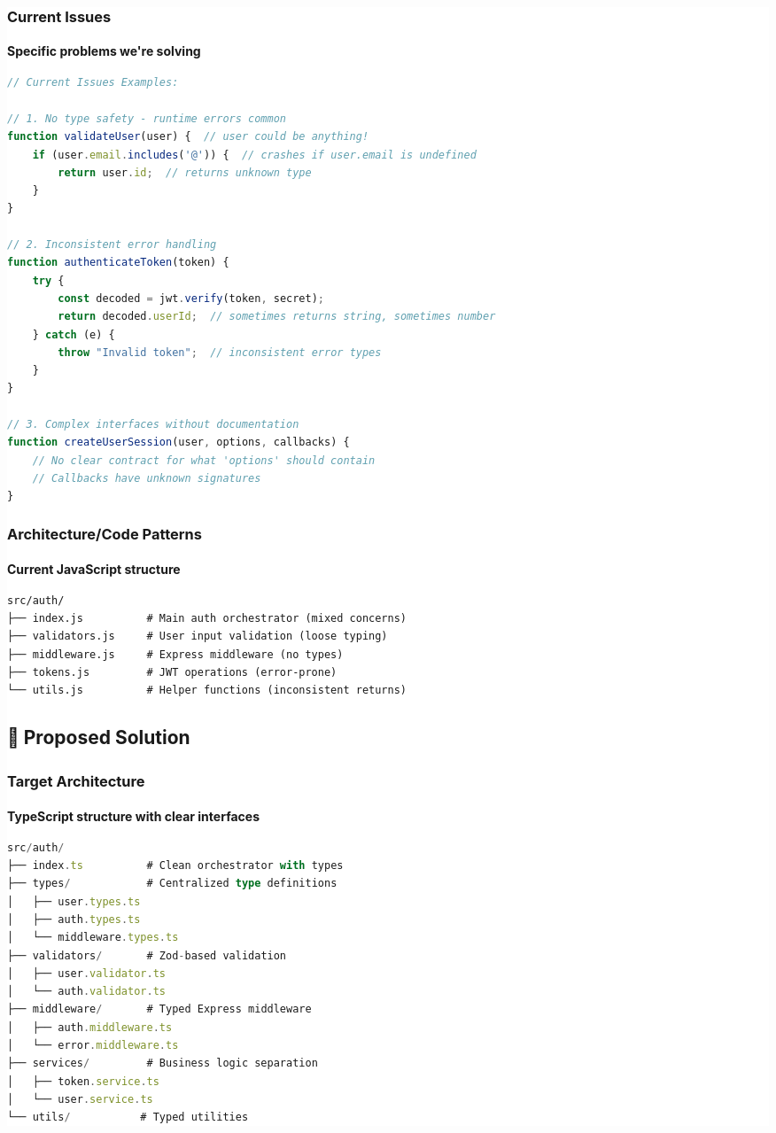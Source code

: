 ### Current Issues
**Specific problems we're solving**

```typescript
// Current Issues Examples:

// 1. No type safety - runtime errors common
function validateUser(user) {  // user could be anything!
    if (user.email.includes('@')) {  // crashes if user.email is undefined
        return user.id;  // returns unknown type
    }
}

// 2. Inconsistent error handling
function authenticateToken(token) {
    try {
        const decoded = jwt.verify(token, secret);
        return decoded.userId;  // sometimes returns string, sometimes number
    } catch (e) {
        throw "Invalid token";  // inconsistent error types
    }
}

// 3. Complex interfaces without documentation
function createUserSession(user, options, callbacks) {
    // No clear contract for what 'options' should contain
    // Callbacks have unknown signatures
}
```

### Architecture/Code Patterns
**Current JavaScript structure**

```
src/auth/
├── index.js          # Main auth orchestrator (mixed concerns)
├── validators.js     # User input validation (loose typing)
├── middleware.js     # Express middleware (no types)
├── tokens.js         # JWT operations (error-prone)
└── utils.js          # Helper functions (inconsistent returns)
```

## 🚀 Proposed Solution

### Target Architecture
**TypeScript structure with clear interfaces**

```typescript
src/auth/
├── index.ts          # Clean orchestrator with types
├── types/            # Centralized type definitions
│   ├── user.types.ts
│   ├── auth.types.ts
│   └── middleware.types.ts
├── validators/       # Zod-based validation
│   ├── user.validator.ts
│   └── auth.validator.ts
├── middleware/       # Typed Express middleware
│   ├── auth.middleware.ts
│   └── error.middleware.ts
├── services/         # Business logic separation
│   ├── token.service.ts
│   └── user.service.ts
└── utils/           # Typed utilities
```